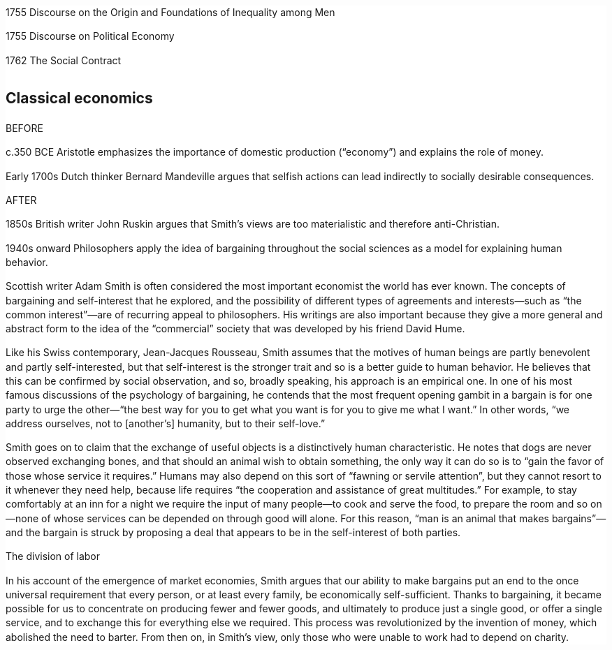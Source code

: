 1755 Discourse on the Origin and Foundations of Inequality among Men

1755 Discourse on Political Economy

1762 The Social Contract

## Classical economics

BEFORE

c.350 BCE Aristotle emphasizes the importance of domestic production (“economy”) and explains the role of money.

Early 1700s Dutch thinker Bernard Mandeville argues that selfish actions can lead indirectly to socially desirable consequences.

AFTER

1850s British writer John Ruskin argues that Smith’s views are too materialistic and therefore anti-Christian.

1940s onward Philosophers apply the idea of bargaining throughout the social sciences as a model for explaining human behavior.

Scottish writer Adam Smith is often considered the most important economist the world has ever known. The concepts of bargaining and self-interest that he explored, and the possibility of different types of agreements and interests—such as “the common interest”—are of recurring appeal to philosophers. His writings are also important because they give a more general and abstract form to the idea of the “commercial” society that was developed by his friend David Hume.

Like his Swiss contemporary, Jean-Jacques Rousseau, Smith assumes that the motives of human beings are partly benevolent and partly self-interested, but that self-interest is the stronger trait and so is a better guide to human behavior. He believes that this can be confirmed by social observation, and so, broadly speaking, his approach is an empirical one. In one of his most famous discussions of the psychology of bargaining, he contends that the most frequent opening gambit in a bargain is for one party to urge the other—“the best way for you to get what you want is for you to give me what I want.” In other words, “we address ourselves, not to [another’s] humanity, but to their self-love.”

Smith goes on to claim that the exchange of useful objects is a distinctively human characteristic. He notes that dogs are never observed exchanging bones, and that should an animal wish to obtain something, the only way it can do so is to “gain the favor of those whose service it requires.” Humans may also depend on this sort of “fawning or servile attention”, but they cannot resort to it whenever they need help, because life requires “the cooperation and assistance of great multitudes.” For example, to stay comfortably at an inn for a night we require the input of many people—to cook and serve the food, to prepare the room and so on—none of whose services can be depended on through good will alone. For this reason, “man is an animal that makes bargains”—and the bargain is struck by proposing a deal that appears to be in the self-interest of both parties.

The division of labor

In his account of the emergence of market economies, Smith argues that our ability to make bargains put an end to the once universal requirement that every person, or at least every family, be economically self-sufficient. Thanks to bargaining, it became possible for us to concentrate on producing fewer and fewer goods, and ultimately to produce just a single good, or offer a single service, and to exchange this for everything else we required. This process was revolutionized by the invention of money, which abolished the need to barter. From then on, in Smith’s view, only those who were unable to work had to depend on charity.

